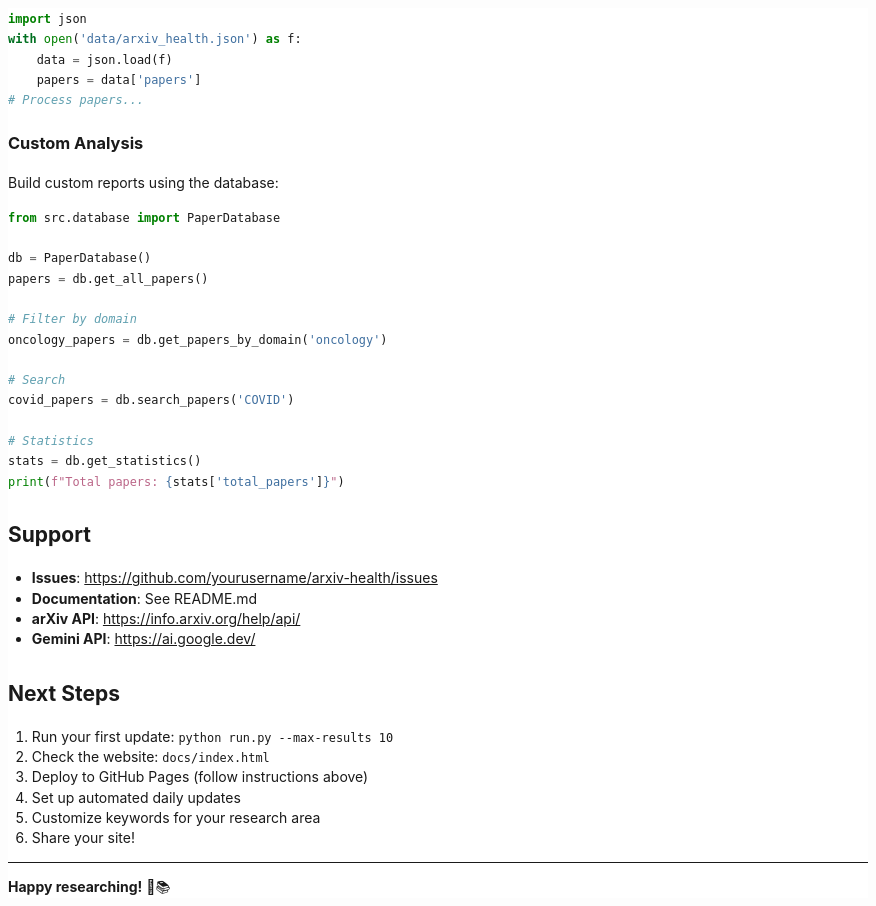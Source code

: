 ```python
import json
with open('data/arxiv_health.json') as f:
    data = json.load(f)
    papers = data['papers']
# Process papers...
```

### Custom Analysis

Build custom reports using the database:

```python
from src.database import PaperDatabase

db = PaperDatabase()
papers = db.get_all_papers()

# Filter by domain
oncology_papers = db.get_papers_by_domain('oncology')

# Search
covid_papers = db.search_papers('COVID')

# Statistics
stats = db.get_statistics()
print(f"Total papers: {stats['total_papers']}")
```

## Support

- **Issues**: https://github.com/yourusername/arxiv-health/issues
- **Documentation**: See README.md
- **arXiv API**: https://info.arxiv.org/help/api/
- **Gemini API**: https://ai.google.dev/

## Next Steps

1. Run your first update: `python run.py --max-results 10`
2. Check the website: `docs/index.html`
3. Deploy to GitHub Pages (follow instructions above)
4. Set up automated daily updates
5. Customize keywords for your research area
6. Share your site!

---

**Happy researching!** 🔬📚
